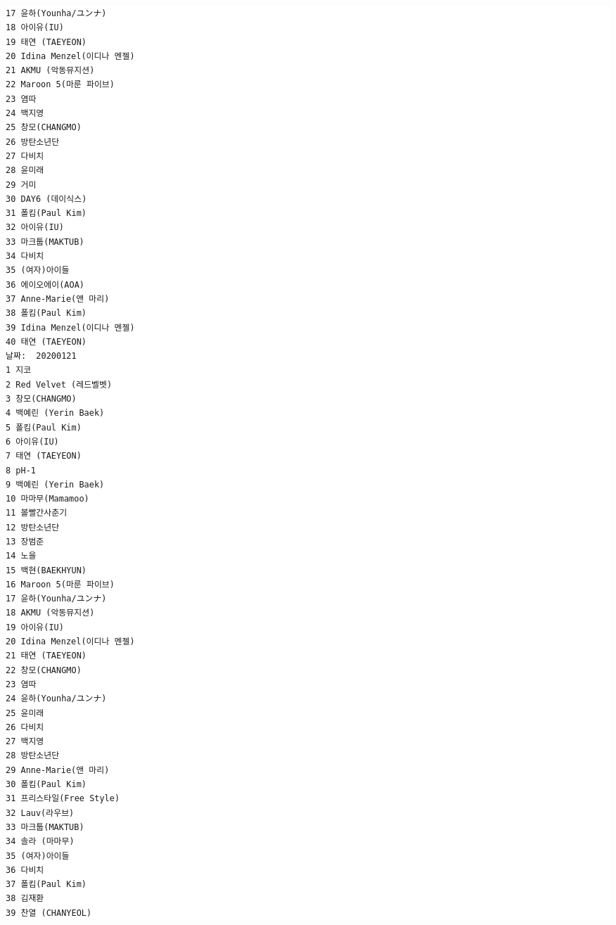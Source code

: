     17 윤하(Younha/ユンナ)
    18 아이유(IU)
    19 태연 (TAEYEON)
    20 Idina Menzel(이디나 멘젤)
    21 AKMU (악동뮤지션)
    22 Maroon 5(마룬 파이브)
    23 염따
    24 백지영
    25 창모(CHANGMO)
    26 방탄소년단
    27 다비치
    28 윤미래
    29 거미
    30 DAY6 (데이식스)
    31 폴킴(Paul Kim)
    32 아이유(IU)
    33 마크툽(MAKTUB)
    34 다비치
    35 (여자)아이들
    36 에이오에이(AOA)
    37 Anne-Marie(앤 마리)
    38 폴킴(Paul Kim)
    39 Idina Menzel(이디나 멘젤)
    40 태연 (TAEYEON)
    날짜:  20200121
    1 지코
    2 Red Velvet (레드벨벳)
    3 창모(CHANGMO)
    4 백예린 (Yerin Baek)
    5 폴킴(Paul Kim)
    6 아이유(IU)
    7 태연 (TAEYEON)
    8 pH-1
    9 백예린 (Yerin Baek)
    10 마마무(Mamamoo)
    11 볼빨간사춘기
    12 방탄소년단
    13 장범준
    14 노을
    15 백현(BAEKHYUN)
    16 Maroon 5(마룬 파이브)
    17 윤하(Younha/ユンナ)
    18 AKMU (악동뮤지션)
    19 아이유(IU)
    20 Idina Menzel(이디나 멘젤)
    21 태연 (TAEYEON)
    22 창모(CHANGMO)
    23 염따
    24 윤하(Younha/ユンナ)
    25 윤미래
    26 다비치
    27 백지영
    28 방탄소년단
    29 Anne-Marie(앤 마리)
    30 폴킴(Paul Kim)
    31 프리스타일(Free Style)
    32 Lauv(라우브)
    33 마크툽(MAKTUB)
    34 솔라 (마마무)
    35 (여자)아이들
    36 다비치
    37 폴킴(Paul Kim)
    38 김재환
    39 찬열 (CHANYEOL)